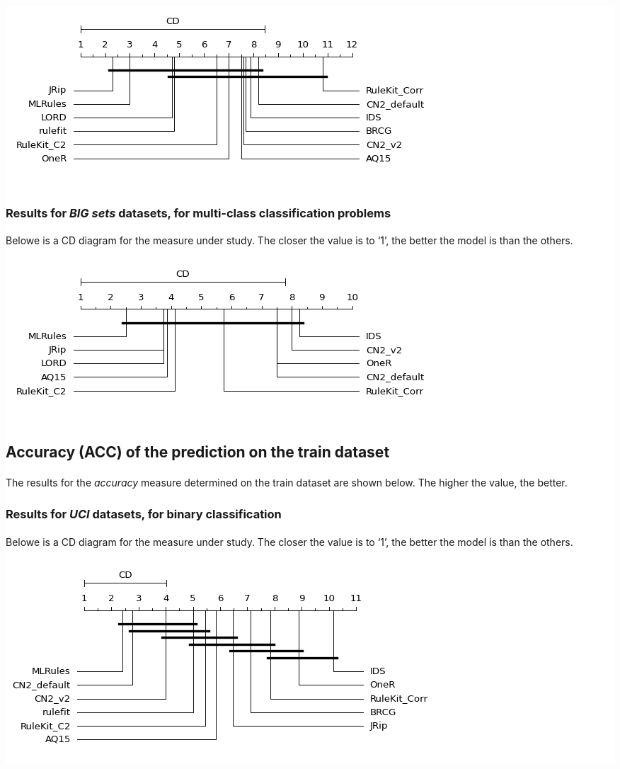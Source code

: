 ![](classification_summary_files/figure-commonmark/cell-17-output-1.png)

### Results for *BIG sets* datasets, for multi-class classification problems

Belowe is a CD diagram for the measure under study. The closer the value
is to ‘1’, the better the model is than the others.

![](classification_summary_files/figure-commonmark/cell-19-output-1.png)

## Accuracy (ACC) of the prediction on the train dataset

The results for the *accuracy* measure determined on the train dataset
are shown below. The higher the value, the better.

### Results for *UCI* datasets, for binary classification

Belowe is a CD diagram for the measure under study. The closer the value
is to ‘1’, the better the model is than the others.

![](classification_summary_files/figure-commonmark/cell-23-output-1.png)
